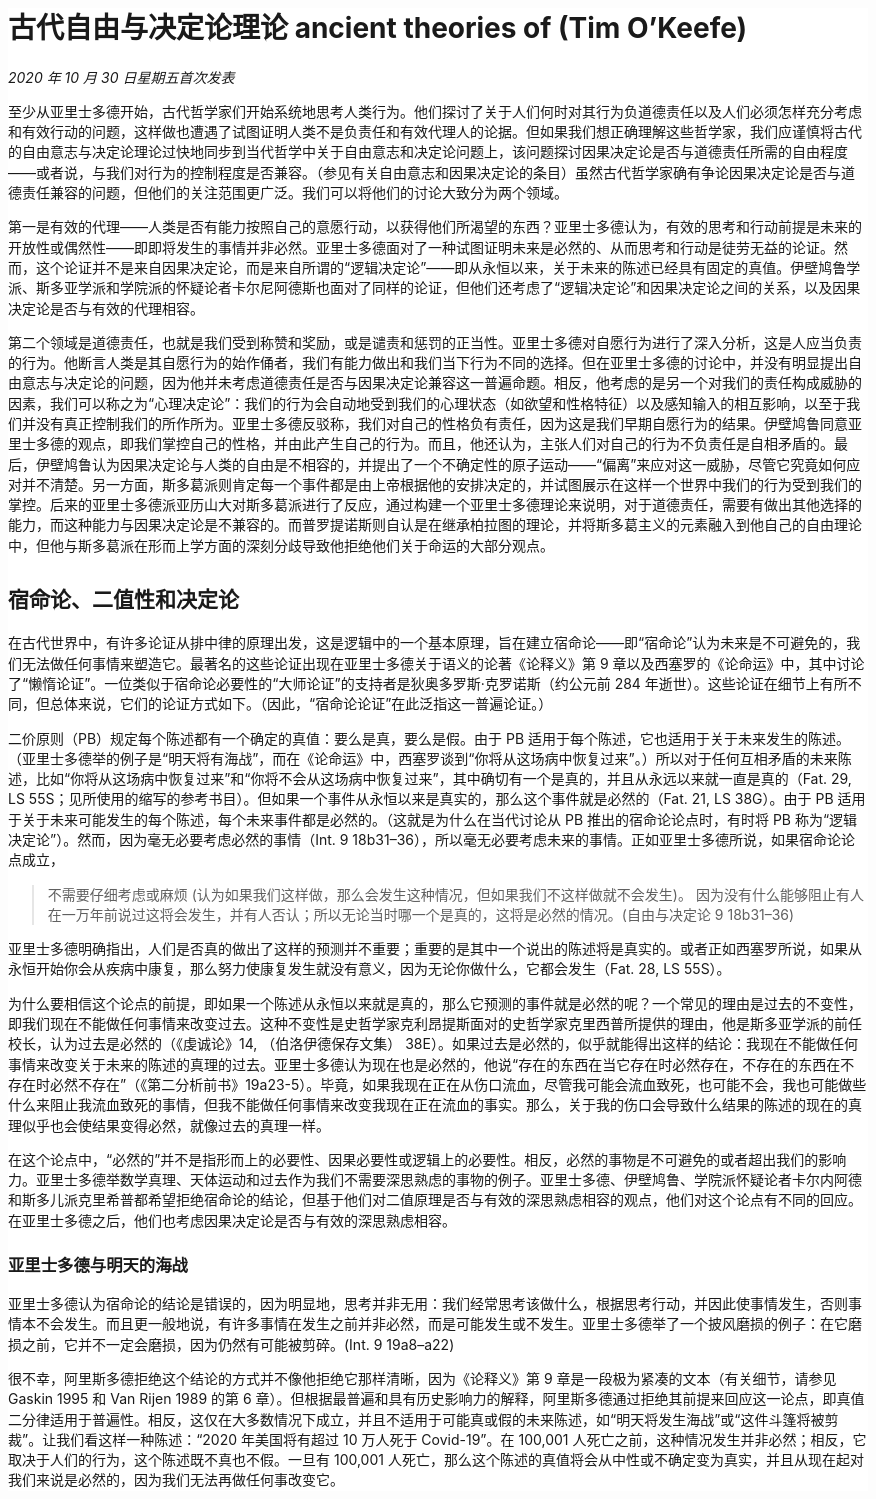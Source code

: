 # 古代自由与决定论理论 ancient theories of (Tim O’Keefe)

*2020 年 10 月 30 日星期五首次发表*

至少从亚里士多德开始，古代哲学家们开始系统地思考人类行为。他们探讨了关于人们何时对其行为负道德责任以及人们必须怎样充分考虑和有效行动的问题，这样做也遭遇了试图证明人类不是负责任和有效代理人的论据。但如果我们想正确理解这些哲学家，我们应谨慎将古代的自由意志与决定论理论过快地同步到当代哲学中关于自由意志和决定论问题上，该问题探讨因果决定论是否与道德责任所需的自由程度——或者说，与我们对行为的控制程度是否兼容。（参见有关自由意志和因果决定论的条目）虽然古代哲学家确有争论因果决定论是否与道德责任兼容的问题，但他们的关注范围更广泛。我们可以将他们的讨论大致分为两个领域。

第一是有效的代理——人类是否有能力按照自己的意愿行动，以获得他们所渴望的东西？亚里士多德认为，有效的思考和行动前提是未来的开放性或偶然性——即即将发生的事情并非必然。亚里士多德面对了一种试图证明未来是必然的、从而思考和行动是徒劳无益的论证。然而，这个论证并不是来自因果决定论，而是来自所谓的“逻辑决定论”——即从永恒以来，关于未来的陈述已经具有固定的真值。伊壁鸠鲁学派、斯多亚学派和学院派的怀疑论者卡尔尼阿德斯也面对了同样的论证，但他们还考虑了“逻辑决定论”和因果决定论之间的关系，以及因果决定论是否与有效的代理相容。

第二个领域是道德责任，也就是我们受到称赞和奖励，或是谴责和惩罚的正当性。亚里士多德对自愿行为进行了深入分析，这是人应当负责的行为。他断言人类是其自愿行为的始作俑者，我们有能力做出和我们当下行为不同的选择。但在亚里士多德的讨论中，并没有明显提出自由意志与决定论的问题，因为他并未考虑道德责任是否与因果决定论兼容这一普遍命题。相反，他考虑的是另一个对我们的责任构成威胁的因素，我们可以称之为“心理决定论”：我们的行为会自动地受到我们的心理状态（如欲望和性格特征）以及感知输入的相互影响，以至于我们并没有真正控制我们的所作所为。亚里士多德反驳称，我们对自己的性格负有责任，因为这是我们早期自愿行为的结果。伊壁鸠鲁同意亚里士多德的观点，即我们掌控自己的性格，并由此产生自己的行为。而且，他还认为，主张人们对自己的行为不负责任是自相矛盾的。最后，伊壁鸠鲁认为因果决定论与人类的自由是不相容的，并提出了一个不确定性的原子运动——“偏离”来应对这一威胁，尽管它究竟如何应对并不清楚。另一方面，斯多葛派则肯定每一个事件都是由上帝根据他的安排决定的，并试图展示在这样一个世界中我们的行为受到我们的掌控。后来的亚里士多德派亚历山大对斯多葛派进行了反应，通过构建一个亚里士多德理论来说明，对于道德责任，需要有做出其他选择的能力，而这种能力与因果决定论是不兼容的。而普罗提诺斯则自认是在继承柏拉图的理论，并将斯多葛主义的元素融入到他自己的自由理论中，但他与斯多葛派在形而上学方面的深刻分歧导致他拒绝他们关于命运的大部分观点。



## 宿命论、二值性和决定论

在古代世界中，有许多论证从排中律的原理出发，这是逻辑中的一个基本原理，旨在建立宿命论——即“宿命论”认为未来是不可避免的，我们无法做任何事情来塑造它。最著名的这些论证出现在亚里士多德关于语义的论著《论释义》第 9 章以及西塞罗的《论命运》中，其中讨论了“懒惰论证”。一位类似于宿命论必要性的“大师论证”的支持者是狄奥多罗斯·克罗诺斯（约公元前 284 年逝世）。这些论证在细节上有所不同，但总体来说，它们的论证方式如下。（因此，“宿命论论证”在此泛指这一普遍论证。）

二价原则（PB）规定每个陈述都有一个确定的真值：要么是真，要么是假。由于 PB 适用于每个陈述，它也适用于关于未来发生的陈述。（亚里士多德举的例子是“明天将有海战”，而在《论命运》中，西塞罗谈到“你将从这场病中恢复过来”。）所以对于任何互相矛盾的未来陈述，比如“你将从这场病中恢复过来”和“你将不会从这场病中恢复过来”，其中确切有一个是真的，并且从永远以来就一直是真的（Fat. 29, LS 55S；见所使用的缩写的参考书目）。但如果一个事件从永恒以来是真实的，那么这个事件就是必然的（Fat. 21, LS 38G）。由于 PB 适用于关于未来可能发生的每个陈述，每个未来事件都是必然的。（这就是为什么在当代讨论从 PB 推出的宿命论论点时，有时将 PB 称为“逻辑决定论”）。然而，因为毫无必要考虑必然的事情（Int. 9 18b31–36），所以毫无必要考虑未来的事情。正如亚里士多德所说，如果宿命论论点成立，

> 不需要仔细考虑或麻烦 (认为如果我们这样做，那么会发生这种情况，但如果我们不这样做就不会发生)。 因为没有什么能够阻止有人在一万年前说过这将会发生，并有人否认；所以无论当时哪一个是真的，这将是必然的情况。(自由与决定论 9 18b31–36)

亚里士多德明确指出，人们是否真的做出了这样的预测并不重要；重要的是其中一个说出的陈述将是真实的。或者正如西塞罗所说，如果从永恒开始你会从疾病中康复，那么努力使康复发生就没有意义，因为无论你做什么，它都会发生（Fat. 28, LS 55S）。

为什么要相信这个论点的前提，即如果一个陈述从永恒以来就是真的，那么它预测的事件就是必然的呢？一个常见的理由是过去的不变性，即我们现在不能做任何事情来改变过去。这种不变性是史哲学家克利昂提斯面对的史哲学家克里西普所提供的理由，他是斯多亚学派的前任校长，认为过去是必然的（《虔诚论》14, （伯洛伊德保存文集） 38E）。如果过去是必然的，似乎就能得出这样的结论：我现在不能做任何事情来改变关于未来的陈述的真理的过去。亚里士多德认为现在也是必然的，他说“存在的东西在当它存在时必然存在，不存在的东西在不存在时必然不存在”（《第二分析前书》19a23-5）。毕竟，如果我现在正在从伤口流血，尽管我可能会流血致死，也可能不会，我也可能做些什么来阻止我流血致死的事情，但我不能做任何事情来改变我现在正在流血的事实。那么，关于我的伤口会导致什么结果的陈述的现在的真理似乎也会使结果变得必然，就像过去的真理一样。

在这个论点中，“必然的”并不是指形而上的必要性、因果必要性或逻辑上的必要性。相反，必然的事物是不可避免的或者超出我们的影响力。亚里士多德举数学真理、天体运动和过去作为我们不需要深思熟虑的事物的例子。亚里士多德、伊壁鸠鲁、学院派怀疑论者卡尔内阿德和斯多儿派克里希普都希望拒绝宿命论的结论，但基于他们对二值原理是否与有效的深思熟虑相容的观点，他们对这个论点有不同的回应。在亚里士多德之后，他们也考虑因果决定论是否与有效的深思熟虑相容。

### 亚里士多德与明天的海战

亚里士多德认为宿命论的结论是错误的，因为明显地，思考并非无用：我们经常思考该做什么，根据思考行动，并因此使事情发生，否则事情本不会发生。而且更一般地说，有许多事情在发生之前并非必然，而是可能发生或不发生。亚里士多德举了一个披风磨损的例子：在它磨损之前，它并不一定会磨损，因为仍然有可能被剪碎。(Int. 9 19a8–a22)

很不幸，阿里斯多德拒绝这个结论的方式并不像他拒绝它那样清晰，因为《论释义》第 9 章是一段极为紧凑的文本（有关细节，请参见 Gaskin 1995 和 Van Rijen 1989 的第 6 章）。但根据最普遍和具有历史影响力的解释，阿里斯多德通过拒绝其前提来回应这一论点，即真值二分律适用于普遍性。相反，这仅在大多数情况下成立，并且不适用于可能真或假的未来陈述，如“明天将发生海战”或“这件斗篷将被剪裁”。让我们看这样一种陈述：“2020 年美国将有超过 10 万人死于 Covid-19”。在 100,001 人死亡之前，这种情况发生并非必然；相反，它取决于人们的行为，这个陈述既不真也不假。一旦有 100,001 人死亡，那么这个陈述的真值将会从中性或不确定变为真实，并且从现在起对我们来说是必然的，因为我们无法再做任何事改变它。
